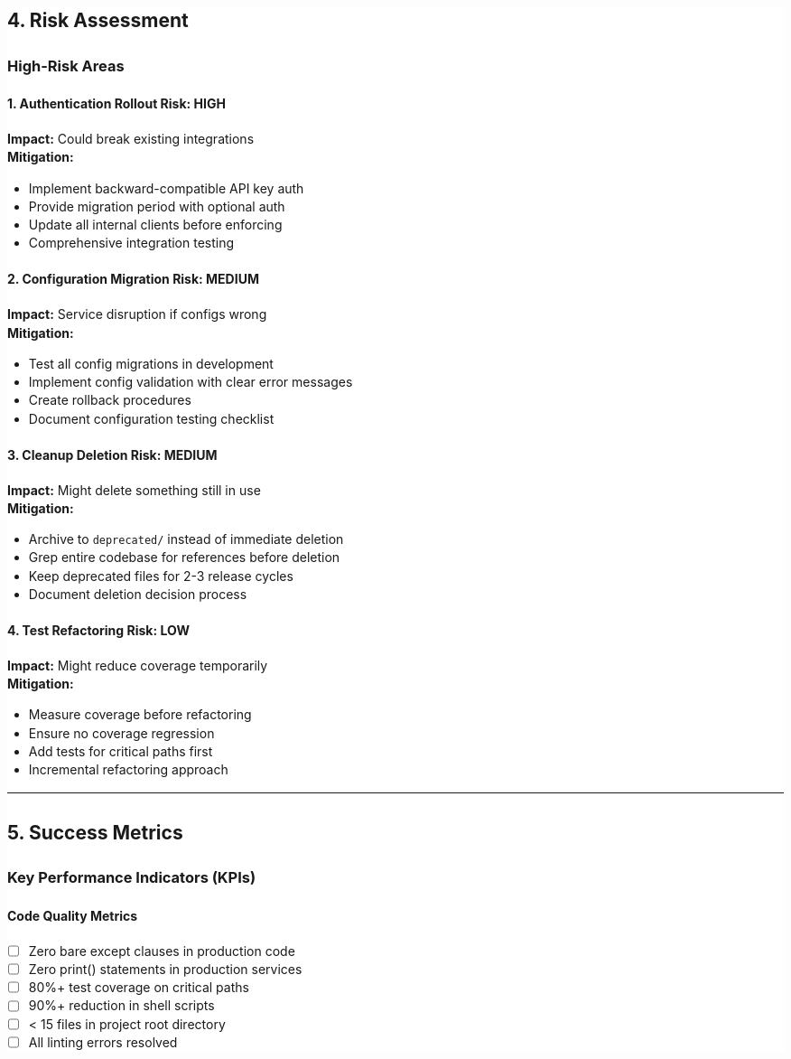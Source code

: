 
## 4. Risk Assessment

### High-Risk Areas

#### 1. **Authentication Rollout Risk: HIGH**
**Impact:** Could break existing integrations  
**Mitigation:** 
- Implement backward-compatible API key auth
- Provide migration period with optional auth
- Update all internal clients before enforcing
- Comprehensive integration testing

#### 2. **Configuration Migration Risk: MEDIUM**
**Impact:** Service disruption if configs wrong  
**Mitigation:**
- Test all config migrations in development
- Implement config validation with clear error messages
- Create rollback procedures
- Document configuration testing checklist

#### 3. **Cleanup Deletion Risk: MEDIUM**
**Impact:** Might delete something still in use  
**Mitigation:**
- Archive to `deprecated/` instead of immediate deletion
- Grep entire codebase for references before deletion
- Keep deprecated files for 2-3 release cycles
- Document deletion decision process

#### 4. **Test Refactoring Risk: LOW**
**Impact:** Might reduce coverage temporarily  
**Mitigation:**
- Measure coverage before refactoring
- Ensure no coverage regression
- Add tests for critical paths first
- Incremental refactoring approach

---

## 5. Success Metrics

### Key Performance Indicators (KPIs)

#### Code Quality Metrics
- [ ] Zero bare except clauses in production code
- [ ] Zero print() statements in production services
- [ ] 80%+ test coverage on critical paths
- [ ] 90%+ reduction in shell scripts
- [ ] < 15 files in project root directory
- [ ] All linting errors resolved
